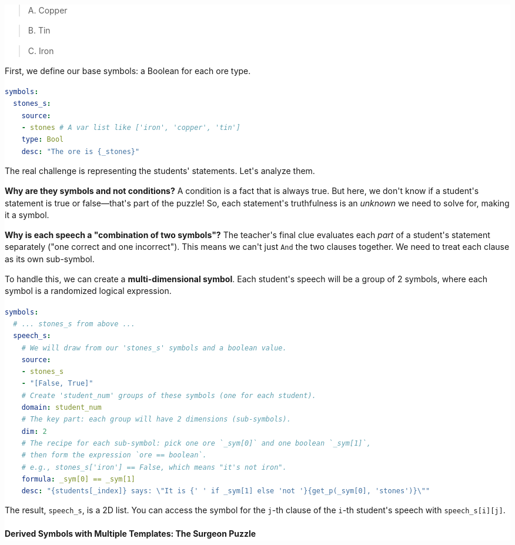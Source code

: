 > A. Copper

> B. Tin

> C. Iron

First, we define our base symbols: a Boolean for each ore type.

```yaml
symbols:
  stones_s:
    source:
    - stones # A var list like ['iron', 'copper', 'tin']
    type: Bool
    desc: "The ore is {_stones}"
```

The real challenge is representing the students' statements. Let's analyze them.

**Why are they symbols and not conditions?**
A condition is a fact that is always true. But here, we don't know if a student's statement is true or false—that's part of the puzzle! So, each statement's truthfulness is an *unknown* we need to solve for, making it a symbol.

**Why is each speech a "combination of two symbols"?**
The teacher's final clue evaluates each *part* of a student's statement separately ("one correct and one incorrect"). This means we can't just `And` the two clauses together. We need to treat each clause as its own sub-symbol.

To handle this, we can create a **multi-dimensional symbol**. Each student's speech will be a group of 2 symbols, where each symbol is a randomized logical expression.

```yaml
symbols:
  # ... stones_s from above ...
  speech_s:
    # We will draw from our 'stones_s' symbols and a boolean value.
    source:
    - stones_s
    - "[False, True]"
    # Create 'student_num' groups of these symbols (one for each student).
    domain: student_num
    # The key part: each group will have 2 dimensions (sub-symbols).
    dim: 2
    # The recipe for each sub-symbol: pick one ore `_sym[0]` and one boolean `_sym[1]`,
    # then form the expression `ore == boolean`.
    # e.g., stones_s['iron'] == False, which means "it's not iron".
    formula: _sym[0] == _sym[1]
    desc: "{students[_index]} says: \"It is {' ' if _sym[1] else 'not '}{get_p(_sym[0], 'stones')}\""
```

The result, `speech_s`, is a 2D list. You can access the symbol for the `j`-th clause of the `i`-th student's speech with `speech_s[i][j]`.

#### Derived Symbols with Multiple Templates: The Surgeon Puzzle
